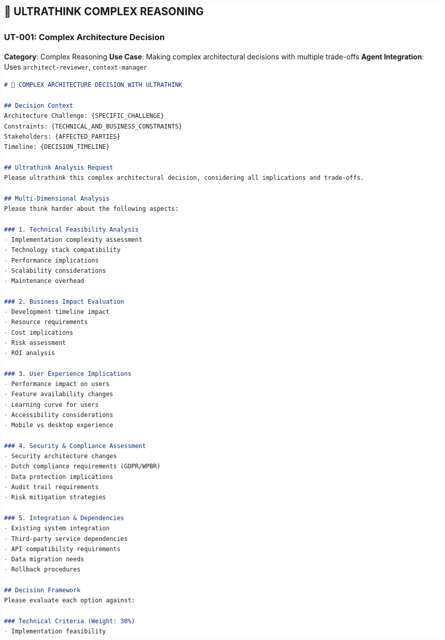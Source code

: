 
## 🧠 **ULTRATHINK COMPLEX REASONING**

### **UT-001: Complex Architecture Decision**

**Category**: Complex Reasoning
**Use Case**: Making complex architectural decisions with multiple trade-offs
**Agent Integration**: Uses `architect-reviewer`, `context-manager`

```markdown
# 🧠 COMPLEX ARCHITECTURE DECISION WITH ULTRATHINK

## Decision Context
Architecture Challenge: {SPECIFIC_CHALLENGE}
Constraints: {TECHNICAL_AND_BUSINESS_CONSTRAINTS}
Stakeholders: {AFFECTED_PARTIES}
Timeline: {DECISION_TIMELINE}

## Ultrathink Analysis Request
Please ultrathink this complex architectural decision, considering all implications and trade-offs.

## Multi-Dimensional Analysis
Please think harder about the following aspects:

### 1. Technical Feasibility Analysis
- Implementation complexity assessment
- Technology stack compatibility
- Performance implications
- Scalability considerations
- Maintenance overhead

### 2. Business Impact Evaluation
- Development timeline impact
- Resource requirements
- Cost implications
- Risk assessment
- ROI analysis

### 3. User Experience Implications
- Performance impact on users
- Feature availability changes
- Learning curve for users
- Accessibility considerations
- Mobile vs desktop experience

### 4. Security & Compliance Assessment
- Security architecture changes
- Dutch compliance requirements (GDPR/WPBR)
- Data protection implications
- Audit trail requirements
- Risk mitigation strategies

### 5. Integration & Dependencies
- Existing system integration
- Third-party service dependencies
- API compatibility requirements
- Data migration needs
- Rollback procedures

## Decision Framework
Please evaluate each option against:

### Technical Criteria (Weight: 30%)
- Implementation feasibility
```